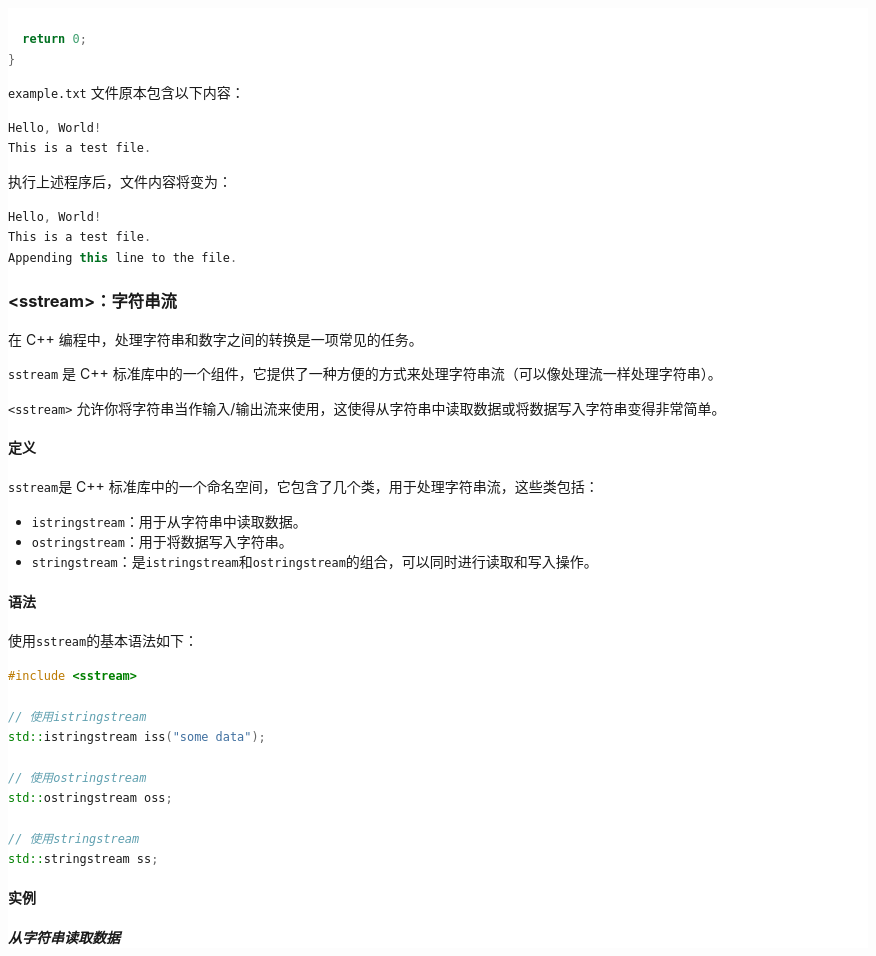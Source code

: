 ```c

  return 0;
}
```

`example.txt` 文件原本包含以下内容：

```cpp
Hello, World!
This is a test file.
```

执行上述程序后，文件内容将变为：

```cpp
Hello, World!
This is a test file.
Appending this line to the file.
```

### \<sstream>：字符串流

在 C++ 编程中，处理字符串和数字之间的转换是一项常见的任务。

`sstream` 是 C++ 标准库中的一个组件，它提供了一种方便的方式来处理字符串流（可以像处理流一样处理字符串）。

`<sstream>` 允许你将字符串当作输入/输出流来使用，这使得从字符串中读取数据或将数据写入字符串变得非常简单。

#### 定义

`sstream`是 C++ 标准库中的一个命名空间，它包含了几个类，用于处理字符串流，这些类包括：

- `istringstream`：用于从字符串中读取数据。
- `ostringstream`：用于将数据写入字符串。
- `stringstream`：是`istringstream`和`ostringstream`的组合，可以同时进行读取和写入操作。

#### 语法

使用`sstream`的基本语法如下：

```cpp
#include <sstream>

// 使用istringstream
std::istringstream iss("some data");

// 使用ostringstream
std::ostringstream oss;

// 使用stringstream
std::stringstream ss;
```

#### 实例

##### 从字符串读取数据
